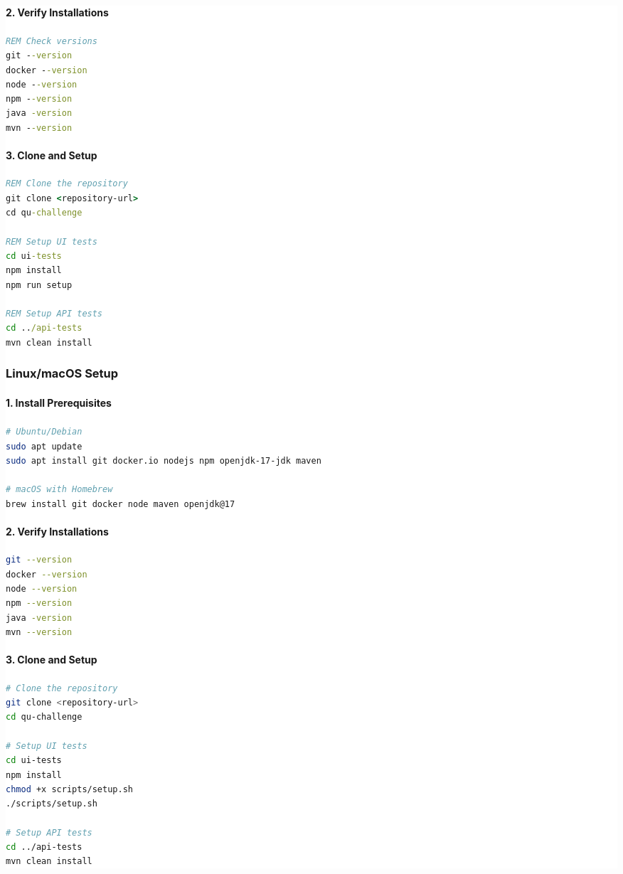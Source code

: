 #### 2. Verify Installations
```cmd
REM Check versions
git --version
docker --version
node --version
npm --version
java -version
mvn --version
```

#### 3. Clone and Setup
```cmd
REM Clone the repository
git clone <repository-url>
cd qu-challenge

REM Setup UI tests
cd ui-tests
npm install
npm run setup

REM Setup API tests
cd ../api-tests
mvn clean install
```

### Linux/macOS Setup

#### 1. Install Prerequisites
```bash
# Ubuntu/Debian
sudo apt update
sudo apt install git docker.io nodejs npm openjdk-17-jdk maven

# macOS with Homebrew
brew install git docker node maven openjdk@17
```

#### 2. Verify Installations
```bash
git --version
docker --version
node --version
npm --version
java -version
mvn --version
```

#### 3. Clone and Setup
```bash
# Clone the repository
git clone <repository-url>
cd qu-challenge

# Setup UI tests
cd ui-tests
npm install
chmod +x scripts/setup.sh
./scripts/setup.sh

# Setup API tests
cd ../api-tests
mvn clean install
```
